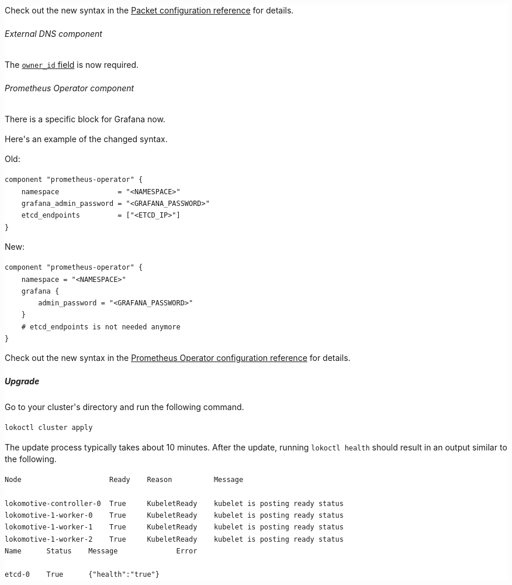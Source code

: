 Check out the new syntax in the [Packet configuration reference](https://github.com/kinvolk/lokomotive/blob/v0.2.0/docs/configuration-reference/platforms/packet.md#attribute-reference) for details.

###### External DNS component

The [`owner_id` field](https://github.com/kinvolk/lokomotive/blob/v0.2.0/docs/configuration-reference/components/external-dns.md#attribute-reference) is now required.

###### Prometheus Operator component

There is a specific block for Grafana now.

Here's an example of the changed syntax.

Old:

```hcl
component "prometheus-operator" {
    namespace              = "<NAMESPACE>"
    grafana_admin_password = "<GRAFANA_PASSWORD>"
    etcd_endpoints         = ["<ETCD_IP>"]
}
```

New:

```hcl
component "prometheus-operator" {
    namespace = "<NAMESPACE>"
    grafana {
        admin_password = "<GRAFANA_PASSWORD>"
    }
    # etcd_endpoints is not needed anymore
}
```

Check out the new syntax in the [Prometheus Operator configuration reference](https://github.com/kinvolk/lokomotive/blob/v0.2.0/docs/configuration-reference/components/prometheus-operator.md) for details.

##### Upgrade

Go to your cluster's directory and run the following command.

```
lokoctl cluster apply
```

The update process typically takes about 10 minutes.
After the update, running `lokoctl health` should result in an output similar to the following.

```
Node                     Ready    Reason          Message

lokomotive-controller-0  True     KubeletReady    kubelet is posting ready status
lokomotive-1-worker-0    True     KubeletReady    kubelet is posting ready status
lokomotive-1-worker-1    True     KubeletReady    kubelet is posting ready status
lokomotive-1-worker-2    True     KubeletReady    kubelet is posting ready status
Name      Status    Message              Error

etcd-0    True      {"health":"true"}
```
